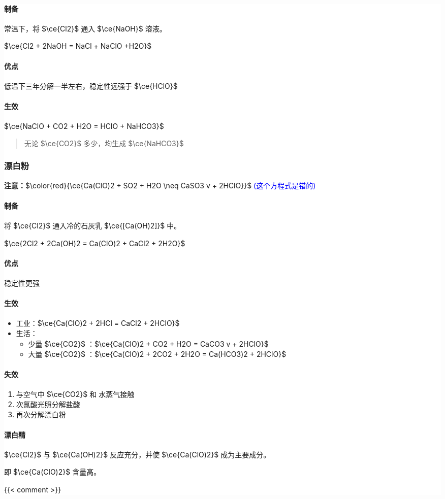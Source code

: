 #### 制备

常温下，将 $\ce{Cl2}$ 通入 $\ce{NaOH}$ 溶液。

$\ce{Cl2 + 2NaOH = NaCl + NaClO +H2O}$

#### 优点

低温下三年分解一半左右，稳定性远强于 $\ce{HClO}$

#### 生效

 $\ce{NaClO + CO2 + H2O = HClO + NaHCO3}$

> 无论 $\ce{CO2}$ 多少，均生成 $\ce{NaHCO3}$

### 漂白粉

**注意：**$\color{red}{\ce{Ca(ClO)2 + SO2 + H2O \neq CaSO3 v + 2HClO}}$ <font color=blue>(这个方程式是错的)</font>

#### 制备

将 $\ce{Cl2}$ 通入冷的石灰乳 $\ce{[Ca(OH)2]}$ 中。

$\ce{2Cl2 + 2Ca(OH)2 = Ca(ClO)2 + CaCl2 + 2H2O}$

#### 优点

稳定性更强

#### 生效

- 工业：$\ce{Ca(ClO)2 + 2HCl = CaCl2 + 2HClO}$
- 生活：
	- 少量 $\ce{CO2}$ ：$\ce{Ca(ClO)2 + CO2 + H2O = CaCO3 v + 2HClO}$
	- 大量 $\ce{CO2}$ ：$\ce{Ca(ClO)2 + 2CO2 + 2H2O = Ca(HCO3)2 + 2HClO}$


#### 失效

1. 与空气中 $\ce{CO2}$ 和 水蒸气接触
2. 次氯酸光照分解盐酸
3. 再次分解漂白粉

#### 漂白精

$\ce{Cl2}$ 与 $\ce{Ca(OH)2}$ 反应充分，并使 $\ce{Ca(ClO)2}$ 成为主要成分。

即 $\ce{Ca(ClO)2}$ 含量高。

{{< comment >}}
